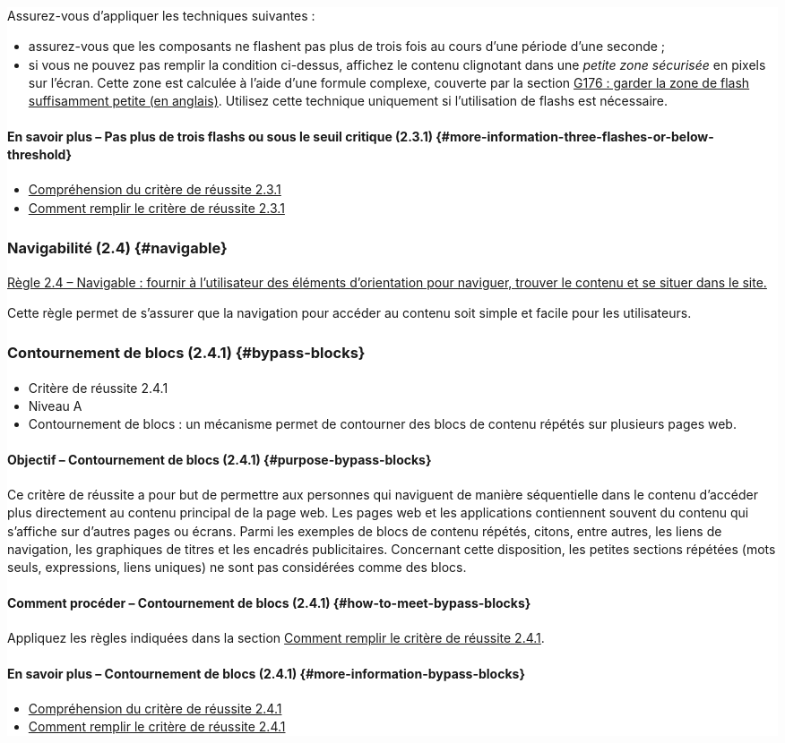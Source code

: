 Assurez-vous d’appliquer les techniques suivantes :

* assurez-vous que les composants ne flashent pas plus de trois fois au cours d’une période d’une seconde ;
* si vous ne pouvez pas remplir la condition ci-dessus, affichez le contenu clignotant dans une *petite zone sécurisée* en pixels sur l’écran. Cette zone est calculée à l’aide d’une formule complexe, couverte par la section [G176 : garder la zone de flash suffisamment petite (en anglais)](https://www.w3.org/TR/2008/NOTE-WCAG20-TECHS-20081211/G176). Utilisez cette technique uniquement si l’utilisation de flashs est nécessaire.

#### En savoir plus – Pas plus de trois flashs ou sous le seuil critique (2.3.1) {#more-information-three-flashes-or-below-threshold}

* [Compréhension du critère de réussite 2.3.1](https://www.w3.org/WAI/WCAG21/Understanding/three-flashes-or-below-threshold.html)
* [Comment remplir le critère de réussite 2.3.1](https://www.w3.org/WAI/WCAG21/quickref/#three-flashes-or-below-threshold)

### Navigabilité (2.4) {#navigable}

[Règle 2.4 – Navigable : fournir à l’utilisateur des éléments d’orientation pour naviguer, trouver le contenu et se situer dans le site.](https://www.w3.org/TR/WCAG/#navigable)

Cette règle permet de s’assurer que la navigation pour accéder au contenu soit simple et facile pour les utilisateurs.

### Contournement de blocs (2.4.1)  {#bypass-blocks}

* Critère de réussite 2.4.1
* Niveau A
* Contournement de blocs : un mécanisme permet de contourner des blocs de contenu répétés sur plusieurs pages web.

#### Objectif – Contournement de blocs (2.4.1) {#purpose-bypass-blocks}

Ce critère de réussite a pour but de permettre aux personnes qui naviguent de manière séquentielle dans le contenu d’accéder plus directement au contenu principal de la page web. Les pages web et les applications contiennent souvent du contenu qui s’affiche sur d’autres pages ou écrans. Parmi les exemples de blocs de contenu répétés, citons, entre autres, les liens de navigation, les graphiques de titres et les encadrés publicitaires. Concernant cette disposition, les petites sections répétées (mots seuls, expressions, liens uniques) ne sont pas considérées comme des blocs.

#### Comment procéder – Contournement de blocs (2.4.1) {#how-to-meet-bypass-blocks}

Appliquez les règles indiquées dans la section [Comment remplir le critère de réussite 2.4.1](https://www.w3.org/WAI/WCAG21/quickref/#bypass-blocks).

#### En savoir plus – Contournement de blocs (2.4.1) {#more-information-bypass-blocks}

* [Compréhension du critère de réussite 2.4.1](https://www.w3.org/WAI/WCAG21/Understanding/bypass-blocks.html)
* [Comment remplir le critère de réussite 2.4.1](https://www.w3.org/WAI/WCAG21/quickref/#bypass-blocks)
